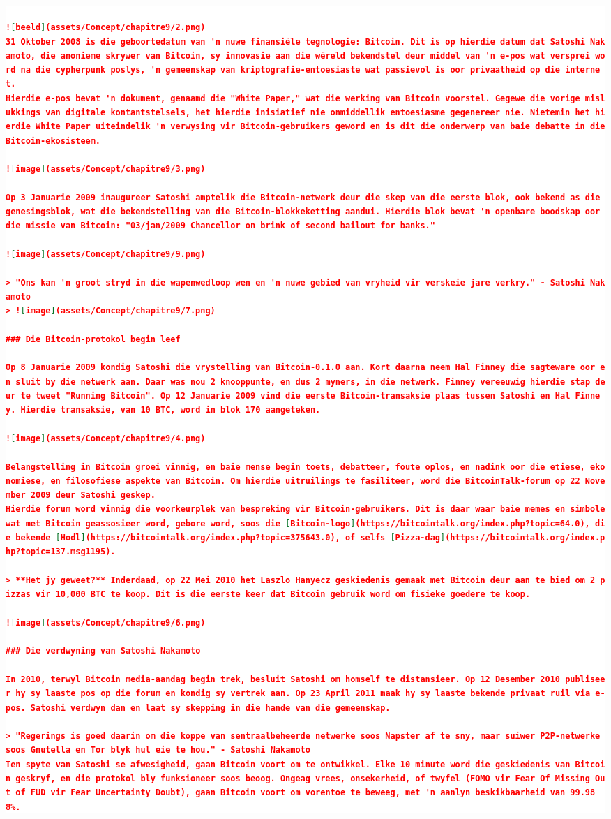 ```json

![beeld](assets/Concept/chapitre9/2.png)
31 Oktober 2008 is die geboortedatum van 'n nuwe finansiële tegnologie: Bitcoin. Dit is op hierdie datum dat Satoshi Nakamoto, die anonieme skrywer van Bitcoin, sy innovasie aan die wêreld bekendstel deur middel van 'n e-pos wat versprei word na die cypherpunk poslys, 'n gemeenskap van kriptografie-entoesiaste wat passievol is oor privaatheid op die internet.
Hierdie e-pos bevat 'n dokument, genaamd die "White Paper," wat die werking van Bitcoin voorstel. Gegewe die vorige mislukkings van digitale kontantstelsels, het hierdie inisiatief nie onmiddellik entoesiasme gegenereer nie. Nietemin het hierdie White Paper uiteindelik 'n verwysing vir Bitcoin-gebruikers geword en is dit die onderwerp van baie debatte in die Bitcoin-ekosisteem.

![image](assets/Concept/chapitre9/3.png)

Op 3 Januarie 2009 inaugureer Satoshi amptelik die Bitcoin-netwerk deur die skep van die eerste blok, ook bekend as die genesingsblok, wat die bekendstelling van die Bitcoin-blokkeketting aandui. Hierdie blok bevat 'n openbare boodskap oor die missie van Bitcoin: "03/jan/2009 Chancellor on brink of second bailout for banks."

![image](assets/Concept/chapitre9/9.png)

> "Ons kan 'n groot stryd in die wapenwedloop wen en 'n nuwe gebied van vryheid vir verskeie jare verkry." - Satoshi Nakamoto
> ![image](assets/Concept/chapitre9/7.png)

### Die Bitcoin-protokol begin leef

Op 8 Januarie 2009 kondig Satoshi die vrystelling van Bitcoin-0.1.0 aan. Kort daarna neem Hal Finney die sagteware oor en sluit by die netwerk aan. Daar was nou 2 knooppunte, en dus 2 myners, in die netwerk. Finney vereeuwig hierdie stap deur te tweet "Running Bitcoin". Op 12 Januarie 2009 vind die eerste Bitcoin-transaksie plaas tussen Satoshi en Hal Finney. Hierdie transaksie, van 10 BTC, word in blok 170 aangeteken.

![image](assets/Concept/chapitre9/4.png)

Belangstelling in Bitcoin groei vinnig, en baie mense begin toets, debatteer, foute oplos, en nadink oor die etiese, ekonomiese, en filosofiese aspekte van Bitcoin. Om hierdie uitruilings te fasiliteer, word die BitcoinTalk-forum op 22 November 2009 deur Satoshi geskep.
Hierdie forum word vinnig die voorkeurplek van bespreking vir Bitcoin-gebruikers. Dit is daar waar baie memes en simbole wat met Bitcoin geassosieer word, gebore word, soos die [Bitcoin-logo](https://bitcointalk.org/index.php?topic=64.0), die bekende [Hodl](https://bitcointalk.org/index.php?topic=375643.0), of selfs [Pizza-dag](https://bitcointalk.org/index.php?topic=137.msg1195).

> **Het jy geweet?** Inderdaad, op 22 Mei 2010 het Laszlo Hanyecz geskiedenis gemaak met Bitcoin deur aan te bied om 2 pizzas vir 10,000 BTC te koop. Dit is die eerste keer dat Bitcoin gebruik word om fisieke goedere te koop.

![image](assets/Concept/chapitre9/6.png)

### Die verdwyning van Satoshi Nakamoto

In 2010, terwyl Bitcoin media-aandag begin trek, besluit Satoshi om homself te distansieer. Op 12 Desember 2010 publiseer hy sy laaste pos op die forum en kondig sy vertrek aan. Op 23 April 2011 maak hy sy laaste bekende privaat ruil via e-pos. Satoshi verdwyn dan en laat sy skepping in die hande van die gemeenskap. 

> "Regerings is goed daarin om die koppe van sentraalbeheerde netwerke soos Napster af te sny, maar suiwer P2P-netwerke soos Gnutella en Tor blyk hul eie te hou." - Satoshi Nakamoto
Ten spyte van Satoshi se afwesigheid, gaan Bitcoin voort om te ontwikkel. Elke 10 minute word die geskiedenis van Bitcoin geskryf, en die protokol bly funksioneer soos beoog. Ongeag vrees, onsekerheid, of twyfel (FOMO vir Fear Of Missing Out of FUD vir Fear Uncertainty Doubt), gaan Bitcoin voort om vorentoe te beweeg, met 'n aanlyn beskikbaarheid van 99.988%.
```
